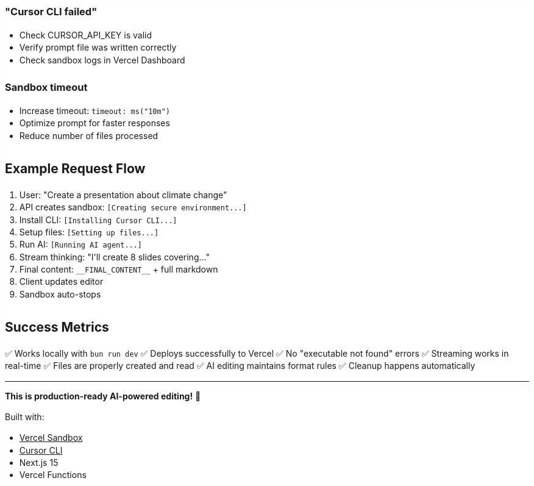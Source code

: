 ### "Cursor CLI failed"

- Check CURSOR_API_KEY is valid
- Verify prompt file was written correctly
- Check sandbox logs in Vercel Dashboard

### Sandbox timeout

- Increase timeout: `timeout: ms("10m")`
- Optimize prompt for faster responses
- Reduce number of files processed

## Example Request Flow

1. User: "Create a presentation about climate change"
2. API creates sandbox: `[Creating secure environment...]`
3. Install CLI: `[Installing Cursor CLI...]`
4. Setup files: `[Setting up files...]`
5. Run AI: `[Running AI agent...]`
6. Stream thinking: "I'll create 8 slides covering..."
7. Final content: `__FINAL_CONTENT__` + full markdown
8. Client updates editor
9. Sandbox auto-stops

## Success Metrics

✅ Works locally with `bun run dev`
✅ Deploys successfully to Vercel
✅ No "executable not found" errors
✅ Streaming works in real-time
✅ Files are properly created and read
✅ AI editing maintains format rules
✅ Cleanup happens automatically

---

**This is production-ready AI-powered editing!** 🎉

Built with:

- [Vercel Sandbox](https://vercel.com/docs/vercel-sandbox)
- [Cursor CLI](https://cursor.com/docs/cli/headless)
- Next.js 15
- Vercel Functions
